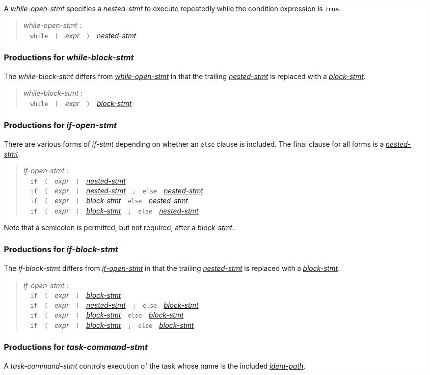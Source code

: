 A _while-open-stmt_ specifies a [_nested-stmt_](#productions-for-nested-stmt) to execute repeatedly while the
condition expression is `true`.

> _while-open-stmt_ :  
>   &emsp;`while`&emsp;`(`&emsp;_expr_&emsp;`)`&emsp;[_nested-stmt_](#productions-for-nested-stmt)  

### Productions for _while-block-stmt_

The _while-block-stmt_ differs from [_while-open-stmt_](#productions-for-while-open-stmt) in that the trailing
[_nested-stmt_](#productions-for-nested-stmt) is replaced with a [_block-stmt_](#productions-for-block-stmt).

> _while-block-stmt_ :  
>   &emsp;`while`&emsp;`(`&emsp;_expr_&emsp;`)`&emsp;[_block-stmt_](#productions-for-block-stmt)  

### Productions for _if-open-stmt_

There are various forms of _if-stmt_ depending on whether an `else` clause is included. The final clause for
all forms is a [_nested-stmt_](#productions-for-nested-stmt).

> _if-open-stmt_ :  
>   &emsp;`if`&emsp;`(`&emsp;_expr_&emsp;`)`&emsp;[_nested-stmt_](#productions-for-nested-stmt)  
>   &emsp;`if`&emsp;`(`&emsp;_expr_&emsp;`)`&emsp;[_nested-stmt_](#productions-for-nested-stmt)&emsp;`;`&emsp;`else`&emsp;[_nested-stmt_](#productions-for-nested-stmt)  
>   &emsp;`if`&emsp;`(`&emsp;_expr_&emsp;`)`&emsp;[_block-stmt_](#productions-for-block-stmt)&emsp;`else`&emsp;[_nested-stmt_](#productions-for-nested-stmt)  
>   &emsp;`if`&emsp;`(`&emsp;_expr_&emsp;`)`&emsp;[_block-stmt_](#productions-for-block-stmt)&emsp;`;`&emsp;`else`&emsp;[_nested-stmt_](#productions-for-nested-stmt)  

Note that a semicolon is permitted, but not required, after a [_block-stmt_](#productions-for-block-stmt).

### Productions for _if-block-stmt_

The _if-block-stmt_ differs from [_if-open-stmt_](#productions-for-if-open-stmt) in that the trailing
[_nested-stmt_](#productions-for-nested-stmt) is replaced with a [_block-stmt_](#productions-for-block-stmt).

> _if-open-stmt_ :  
>   &emsp;`if`&emsp;`(`&emsp;_expr_&emsp;`)`&emsp;[_block-stmt_](#productions-for-block-stmt)  
>   &emsp;`if`&emsp;`(`&emsp;_expr_&emsp;`)`&emsp;[_nested-stmt_](#productions-for-nested-stmt)&emsp;`;`&emsp;`else`&emsp;[_block-stmt_](#productions-for-block-stmt)  
>   &emsp;`if`&emsp;`(`&emsp;_expr_&emsp;`)`&emsp;[_block-stmt_](#productions-for-block-stmt)&emsp;`else`&emsp;[_block-stmt_](#productions-for-block-stmt)  
>   &emsp;`if`&emsp;`(`&emsp;_expr_&emsp;`)`&emsp;[_block-stmt_](#productions-for-block-stmt)&emsp;`;`&emsp;`else`&emsp;[_block-stmt_](#productions-for-block-stmt)  

### Productions for _task-command-stmt_

A _task-command-stmt_ controls execution of the task whose name is the included
[_ident-path_](#productions-for-ident-path).
